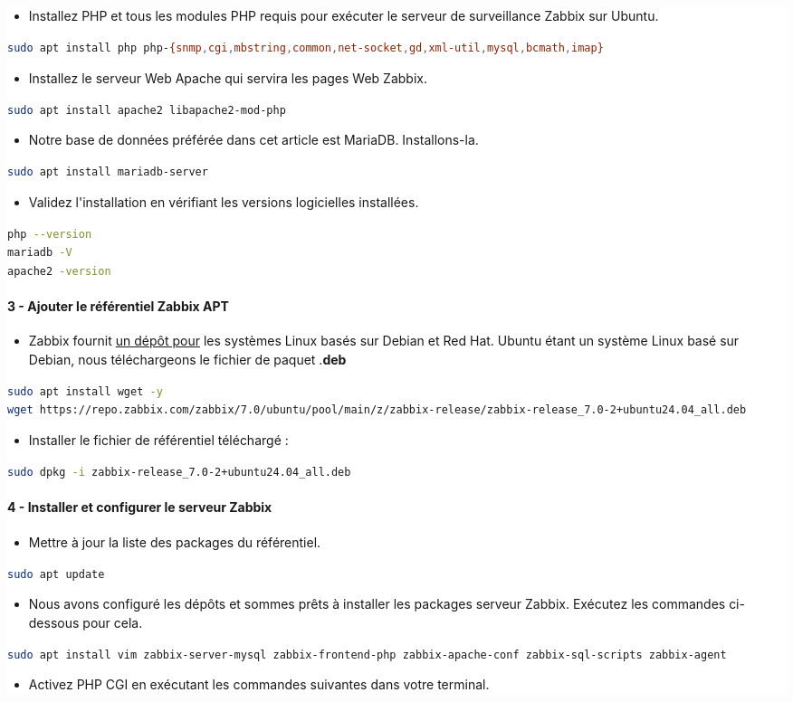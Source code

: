 - Installez PHP et tous les modules PHP requis pour exécuter le serveur de surveillance Zabbix sur Ubuntu.

```sh
sudo apt install php php-{snmp,cgi,mbstring,common,net-socket,gd,xml-util,mysql,bcmath,imap}
```

- Installez le serveur Web Apache qui servira les pages Web Zabbix.

```sh
sudo apt install apache2 libapache2-mod-php
```

- Notre base de données préférée dans cet article est MariaDB. Installons-la.

```sh
sudo apt install mariadb-server
```

- Validez l'installation en vérifiant les versions logicielles installées.

```sh
php --version
mariadb -V
apache2 -version
```

#### 3 - Ajouter le référentiel Zabbix APT

- Zabbix fournit [un dépôt pour](https://www.zabbix.com/download) les systèmes Linux basés sur Debian et Red Hat. Ubuntu étant un système Linux basé sur Debian, nous téléchargeons le fichier de paquet .**deb**

```sh
sudo apt install wget -y
wget https://repo.zabbix.com/zabbix/7.0/ubuntu/pool/main/z/zabbix-release/zabbix-release_7.0-2+ubuntu24.04_all.deb
```

- Installer le fichier de référentiel téléchargé :

```sh
sudo dpkg -i zabbix-release_7.0-2+ubuntu24.04_all.deb
```

#### 4 - Installer et configurer le serveur Zabbix

- Mettre à jour la liste des packages du référentiel.

```sh
sudo apt update
```

- Nous avons configuré les dépôts et sommes prêts à installer les packages serveur Zabbix. Exécutez les commandes ci-dessous pour cela.

```sh
sudo apt install vim zabbix-server-mysql zabbix-frontend-php zabbix-apache-conf zabbix-sql-scripts zabbix-agent
```

- Activez PHP CGI en exécutant les commandes suivantes dans votre terminal.
